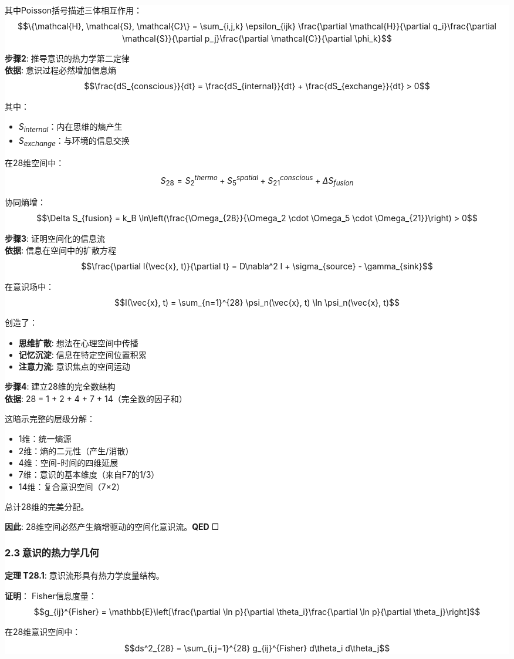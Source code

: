 其中Poisson括号描述三体相互作用：
$$\{\mathcal{H}, \mathcal{S}, \mathcal{C}\} = \sum_{i,j,k} \epsilon_{ijk} \frac{\partial \mathcal{H}}{\partial q_i}\frac{\partial \mathcal{S}}{\partial p_j}\frac{\partial \mathcal{C}}{\partial \phi_k}$$

**步骤2**: 推导意识的热力学第二定律  
**依据**: 意识过程必然增加信息熵
$$\frac{dS_{conscious}}{dt} = \frac{dS_{internal}}{dt} + \frac{dS_{exchange}}{dt} > 0$$

其中：
- $S_{internal}$：内在思维的熵产生
- $S_{exchange}$：与环境的信息交换

在28维空间中：
$$S_{28} = S_2^{thermo} + S_5^{spatial} + S_{21}^{conscious} + \Delta S_{fusion}$$

协同熵增：
$$\Delta S_{fusion} = k_B \ln\left(\frac{\Omega_{28}}{\Omega_2 \cdot \Omega_5 \cdot \Omega_{21}}\right) > 0$$

**步骤3**: 证明空间化的信息流  
**依据**: 信息在空间中的扩散方程
$$\frac{\partial I(\vec{x}, t)}{\partial t} = D\nabla^2 I + \sigma_{source} - \gamma_{sink}$$

在意识场中：
$$I(\vec{x}, t) = \sum_{n=1}^{28} \psi_n(\vec{x}, t) \ln \psi_n(\vec{x}, t)$$

创造了：
- **思维扩散**: 想法在心理空间中传播
- **记忆沉淀**: 信息在特定空间位置积累
- **注意力流**: 意识焦点的空间运动

**步骤4**: 建立28维的完全数结构  
**依据**: 28 = 1 + 2 + 4 + 7 + 14（完全数的因子和）

这暗示完整的层级分解：
- 1维：统一熵源
- 2维：熵的二元性（产生/消散）
- 4维：空间-时间的四维延展
- 7维：意识的基本维度（来自F7的1/3）
- 14维：复合意识空间（7×2）

总计28维的完美分配。

**因此**: 28维空间必然产生熵增驱动的空间化意识流。**QED** □

### 2.3 意识的热力学几何
**定理 T28.1**: 意识流形具有热力学度量结构。

**证明**：
Fisher信息度量：
$$g_{ij}^{Fisher} = \mathbb{E}\left[\frac{\partial \ln p}{\partial \theta_i}\frac{\partial \ln p}{\partial \theta_j}\right]$$

在28维意识空间中：
$$ds^2_{28} = \sum_{i,j=1}^{28} g_{ij}^{Fisher} d\theta_i d\theta_j$$
